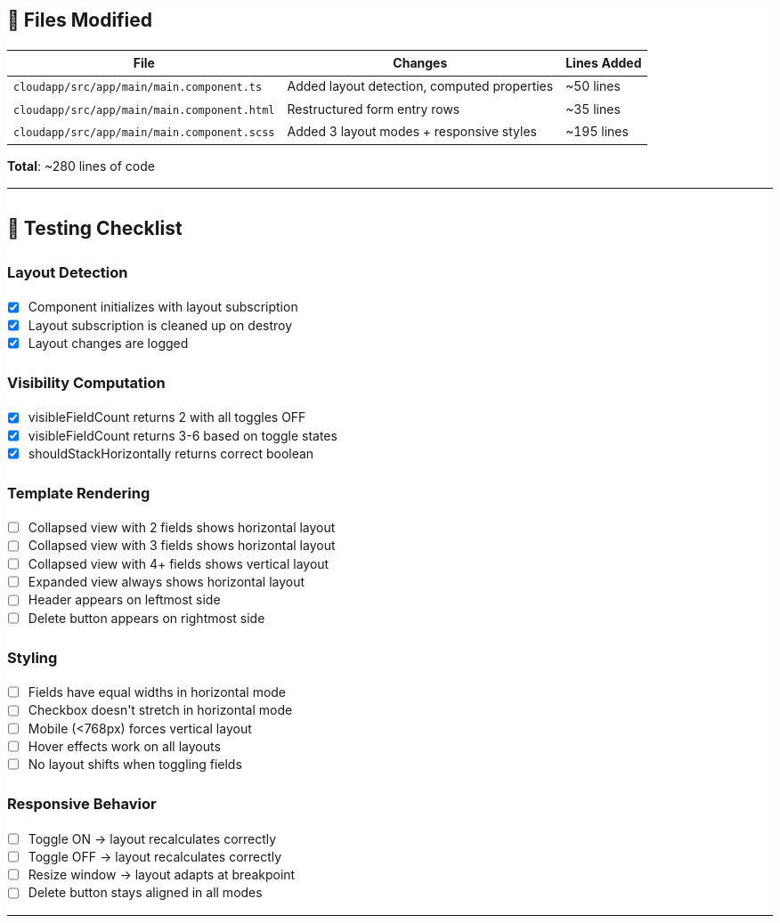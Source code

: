 
## 📝 Files Modified

| File | Changes | Lines Added |
|------|---------|-------------|
| `cloudapp/src/app/main/main.component.ts` | Added layout detection, computed properties | ~50 lines |
| `cloudapp/src/app/main/main.component.html` | Restructured form entry rows | ~35 lines |
| `cloudapp/src/app/main/main.component.scss` | Added 3 layout modes + responsive styles | ~195 lines |

**Total**: ~280 lines of code

---

## 🧪 Testing Checklist

### **Layout Detection**
- [x] Component initializes with layout subscription
- [x] Layout subscription is cleaned up on destroy
- [x] Layout changes are logged

### **Visibility Computation**
- [x] visibleFieldCount returns 2 with all toggles OFF
- [x] visibleFieldCount returns 3-6 based on toggle states
- [x] shouldStackHorizontally returns correct boolean

### **Template Rendering**
- [ ] Collapsed view with 2 fields shows horizontal layout
- [ ] Collapsed view with 3 fields shows horizontal layout
- [ ] Collapsed view with 4+ fields shows vertical layout
- [ ] Expanded view always shows horizontal layout
- [ ] Header appears on leftmost side
- [ ] Delete button appears on rightmost side

### **Styling**
- [ ] Fields have equal widths in horizontal mode
- [ ] Checkbox doesn't stretch in horizontal mode
- [ ] Mobile (<768px) forces vertical layout
- [ ] Hover effects work on all layouts
- [ ] No layout shifts when toggling fields

### **Responsive Behavior**
- [ ] Toggle ON → layout recalculates correctly
- [ ] Toggle OFF → layout recalculates correctly
- [ ] Resize window → layout adapts at breakpoint
- [ ] Delete button stays aligned in all modes

---
